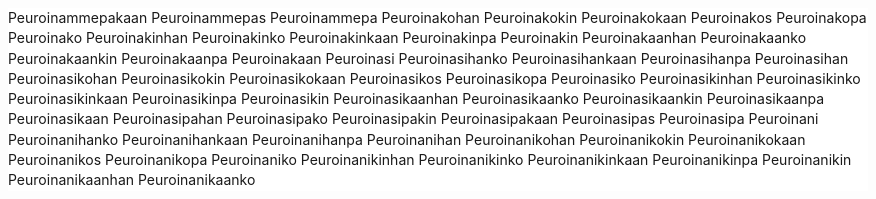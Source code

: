 Peuroinammepakaan
Peuroinammepas
Peuroinammepa
Peuroinakohan
Peuroinakokin
Peuroinakokaan
Peuroinakos
Peuroinakopa
Peuroinako
Peuroinakinhan
Peuroinakinko
Peuroinakinkaan
Peuroinakinpa
Peuroinakin
Peuroinakaanhan
Peuroinakaanko
Peuroinakaankin
Peuroinakaanpa
Peuroinakaan
Peuroinasi
Peuroinasihanko
Peuroinasihankaan
Peuroinasihanpa
Peuroinasihan
Peuroinasikohan
Peuroinasikokin
Peuroinasikokaan
Peuroinasikos
Peuroinasikopa
Peuroinasiko
Peuroinasikinhan
Peuroinasikinko
Peuroinasikinkaan
Peuroinasikinpa
Peuroinasikin
Peuroinasikaanhan
Peuroinasikaanko
Peuroinasikaankin
Peuroinasikaanpa
Peuroinasikaan
Peuroinasipahan
Peuroinasipako
Peuroinasipakin
Peuroinasipakaan
Peuroinasipas
Peuroinasipa
Peuroinani
Peuroinanihanko
Peuroinanihankaan
Peuroinanihanpa
Peuroinanihan
Peuroinanikohan
Peuroinanikokin
Peuroinanikokaan
Peuroinanikos
Peuroinanikopa
Peuroinaniko
Peuroinanikinhan
Peuroinanikinko
Peuroinanikinkaan
Peuroinanikinpa
Peuroinanikin
Peuroinanikaanhan
Peuroinanikaanko